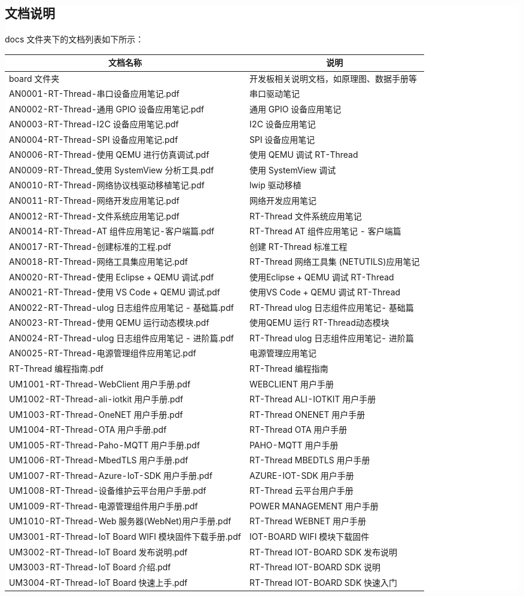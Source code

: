## 文档说明

docs 文件夹下的文档列表如下所示：

| 文档名称                                         | 说明                                     |
| ------------------------------------------------ | ---------------------------------------- |
| board 文件夹                                        | 开发板相关说明文档，如原理图、数据手册等 |
| AN0001-RT-Thread-串口设备应用笔记.pdf               | 串口驱动笔记                             |
| AN0002-RT-Thread-通用 GPIO 设备应用笔记.pdf         | 通用 GPIO 设备应用笔记                   |
| AN0003-RT-Thread-I2C 设备应用笔记.pdf               | I2C 设备应用笔记                         |
| AN0004-RT-Thread-SPI 设备应用笔记.pdf               | SPI 设备应用笔记                         |
| AN0006-RT-Thread-使用 QEMU 进行仿真调试.pdf         | 使用 QEMU 调试 RT-Thread                 |
| AN0009-RT-Thread_使用 SystemView 分析工具.pdf       | 使用 SystemView 调试                     |
| AN0010-RT-Thread-网络协议栈驱动移植笔记.pdf         | lwip 驱动移植                            |
| AN0011-RT-Thread-网络开发应用笔记.pdf               | 网络开发应用笔记                         |
| AN0012-RT-Thread-文件系统应用笔记.pdf               | RT-Thread 文件系统应用笔记               |
| AN0014-RT-Thread-AT 组件应用笔记-客户端篇.pdf       | RT-Thread AT 组件应用笔记 - 客户端篇     |
| AN0017-RT-Thread-创建标准的工程.pdf                 | 创建 RT-Thread 标准工程                  |
| AN0018-RT-Thread-网络工具集应用笔记.pdf             | RT-Thread 网络工具集 (NETUTILS)应用笔记  |
| AN0020-RT-Thread-使用 Eclipse + QEMU 调试.pdf       | 使用Eclipse + QEMU 调试 RT-Thread        |
| AN0021-RT-Thread-使用 VS Code + QEMU 调试.pdf       | 使用VS Code + QEMU 调试 RT-Thread        |
| AN0022-RT-Thread-ulog 日志组件应用笔记 - 基础篇.pdf | RT-Thread ulog 日志组件应用笔记- 基础篇  |
| AN0023-RT-Thread-使用 QEMU 运行动态模块.pdf         | 使用QEMU 运行 RT-Thread动态模块          |
| AN0024-RT-Thread-ulog 日志组件应用笔记 - 进阶篇.pdf | RT-Thread ulog 日志组件应用笔记- 进阶篇  |
| AN0025-RT-Thread-电源管理组件应用笔记.pdf           | 电源管理应用笔记                         |
| RT-Thread 编程指南.pdf                              | RT-Thread 编程指南                       |
| UM1001-RT-Thread-WebClient 用户手册.pdf             | WEBCLIENT 用户手册                       |
| UM1002-RT-Thread-ali-iotkit 用户手册.pdf            | RT-Thread ALI-IOTKIT 用户手册            |
| UM1003-RT-Thread-OneNET 用户手册.pdf                | RT-Thread ONENET 用户手册                |
| UM1004-RT-Thread-OTA 用户手册.pdf                   | RT-Thread OTA 用户手册                   |
| UM1005-RT-Thread-Paho-MQTT 用户手册.pdf             | PAHO-MQTT 用户手册                       |
| UM1006-RT-Thread-MbedTLS 用户手册.pdf               | RT-Thread MBEDTLS 用户手册               |
| UM1007-RT-Thread-Azure-IoT-SDK 用户手册.pdf         | AZURE-IOT-SDK 用户手册                   |
| UM1008-RT-Thread-设备维护云平台用户手册.pdf         | RT-Thread 云平台用户手册                 |
| UM1009-RT-Thread-电源管理组件用户手册.pdf           | POWER MANAGEMENT 用户手册                |
| UM1010-RT-Thread-Web 服务器(WebNet)用户手册.pdf     | RT-Thread WEBNET 用户手册                |
| UM3001-RT-Thread-IoT Board WIFI 模块固件下载手册.pdf| IOT-BOARD WIFI 模块下载固件              |
| UM3002-RT-Thread-IoT Board 发布说明.pdf             | RT-Thread IOT-BOARD SDK 发布说明         |
| UM3003-RT-Thread-IoT Board 介绍.pdf                 | RT-Thread IOT-BOARD SDK 说明             |
| UM3004-RT-Thread-IoT Board 快速上手.pdf             | RT-Thread IOT-BOARD SDK 快速入门         |